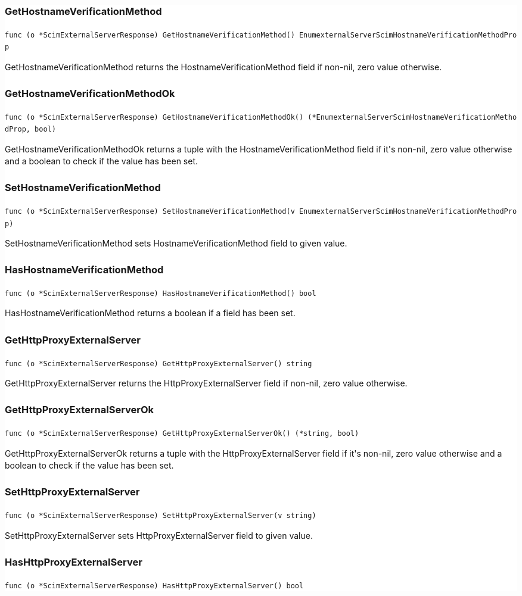 
### GetHostnameVerificationMethod

`func (o *ScimExternalServerResponse) GetHostnameVerificationMethod() EnumexternalServerScimHostnameVerificationMethodProp`

GetHostnameVerificationMethod returns the HostnameVerificationMethod field if non-nil, zero value otherwise.

### GetHostnameVerificationMethodOk

`func (o *ScimExternalServerResponse) GetHostnameVerificationMethodOk() (*EnumexternalServerScimHostnameVerificationMethodProp, bool)`

GetHostnameVerificationMethodOk returns a tuple with the HostnameVerificationMethod field if it's non-nil, zero value otherwise
and a boolean to check if the value has been set.

### SetHostnameVerificationMethod

`func (o *ScimExternalServerResponse) SetHostnameVerificationMethod(v EnumexternalServerScimHostnameVerificationMethodProp)`

SetHostnameVerificationMethod sets HostnameVerificationMethod field to given value.

### HasHostnameVerificationMethod

`func (o *ScimExternalServerResponse) HasHostnameVerificationMethod() bool`

HasHostnameVerificationMethod returns a boolean if a field has been set.

### GetHttpProxyExternalServer

`func (o *ScimExternalServerResponse) GetHttpProxyExternalServer() string`

GetHttpProxyExternalServer returns the HttpProxyExternalServer field if non-nil, zero value otherwise.

### GetHttpProxyExternalServerOk

`func (o *ScimExternalServerResponse) GetHttpProxyExternalServerOk() (*string, bool)`

GetHttpProxyExternalServerOk returns a tuple with the HttpProxyExternalServer field if it's non-nil, zero value otherwise
and a boolean to check if the value has been set.

### SetHttpProxyExternalServer

`func (o *ScimExternalServerResponse) SetHttpProxyExternalServer(v string)`

SetHttpProxyExternalServer sets HttpProxyExternalServer field to given value.

### HasHttpProxyExternalServer

`func (o *ScimExternalServerResponse) HasHttpProxyExternalServer() bool`
